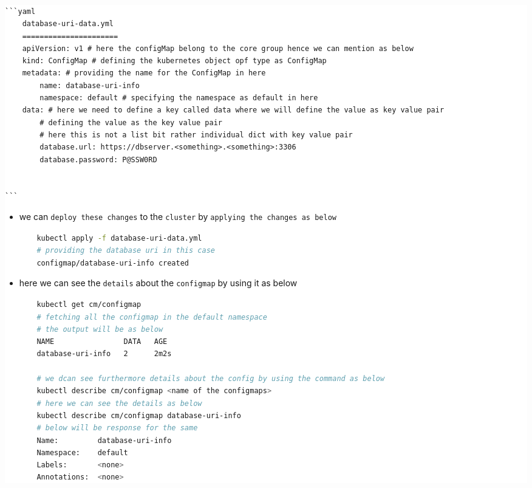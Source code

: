     ```yaml
        database-uri-data.yml
        ======================
        apiVersion: v1 # here the configMap belong to the core group hence we can mention as below 
        kind: ConfigMap # defining the kubernetes object opf type as ConfigMap
        metadata: # providing the name for the ConfigMap in here
            name: database-uri-info
            namespace: default # specifying the namespace as default in here
        data: # here we need to define a key called data where we will define the value as key value pair
            # defining the value as the key value pair
            # here this is not a list bit rather individual dict with key value pair
            database.url: https://dbserver.<something>.<something>:3306
            database.password: P@SSW0RD 


    ```

- we can `deploy these changes` to the `cluster` by `applying the changes as below` 

    ```bash
        kubectl apply -f database-uri-data.yml
        # providing the database uri in this case
        configmap/database-uri-info created

    ```

- here we can see the `details` about the `configmap` by using it as below 

    ```bash
        kubectl get cm/configmap 
        # fetching all the configmap in the default namespace
        # the output will be as below 
        NAME                DATA   AGE
        database-uri-info   2      2m2s
        
        # we dcan see furthermore details about the config by using the command as below 
        kubectl describe cm/configmap <name of the configmaps>
        # here we can see the details as below
        kubectl describe cm/configmap database-uri-info
        # below will be response for the same 
        Name:         database-uri-info
        Namespace:    default
        Labels:       <none>
        Annotations:  <none>
